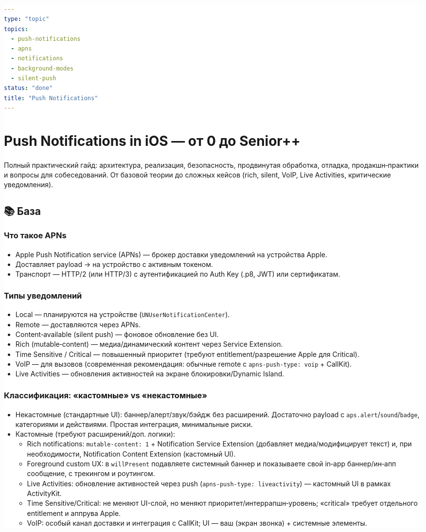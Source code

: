 ```yaml
---
type: "topic"
topics:
  - push-notifications
  - apns
  - notifications
  - background-modes
  - silent-push
status: "done"
title: "Push Notifications"
---
```


# Push Notifications in iOS — от 0 до Senior++

Полный практический гайд: архитектура, реализация, безопасность, продвинутая обработка, отладка, продакшн‑практики и вопросы для собеседований. От базовой теории до сложных кейсов (rich, silent, VoIP, Live Activities, критические уведомления).

## 📚 База

### Что такое APNs
- Apple Push Notification service (APNs) — брокер доставки уведомлений на устройства Apple.
- Доставляет payload → на устройство с активным токеном.
- Транспорт — HTTP/2 (или HTTP/3) с аутентификацией по Auth Key (.p8, JWT) или сертификатам.

### Типы уведомлений
- Local — планируются на устройстве (`UNUserNotificationCenter`).
- Remote — доставляются через APNs.
- Content‑available (silent push) — фоновое обновление без UI.
- Rich (mutable‑content) — медиа/динамический контент через Service Extension.
- Time Sensitive / Critical — повышенный приоритет (требуют entitlement/разрешение Apple для Critical).
- VoIP — для вызовов (современная рекомендация: обычные remote с `apns-push-type: voip` + CallKit).
- Live Activities — обновления активностей на экране блокировки/Dynamic Island.

### Классификация: «кастомные» vs «некастомные»
- Некастомные (стандартные UI): баннер/алерт/звук/бэйдж без расширений. Достаточно payload с `aps.alert`/`sound`/`badge`, категориями и действиями. Простая интеграция, минимальные риски.
- Кастомные (требуют расширений/доп. логики):
  - Rich notifications: `mutable-content: 1` + Notification Service Extension (добавляет медиа/модифицирует текст) и, при необходимости, Notification Content Extension (кастомный UI).
  - Foreground custom UX: в `willPresent` подавляете системный баннер и показываете свой in‑app баннер/ин‑апп сообщение, с трекингом и роутингом.
  - Live Activities: обновление активностей через push (`apns-push-type: liveactivity`) — кастомный UI в рамках ActivityKit.
  - Time Sensitive/Critical: не меняют UI-слой, но меняют приоритет/интеррапшн‑уровень; «critical» требует отдельного entitlement и аппрува Apple.
  - VoIP: особый канал доставки и интеграция с CallKit; UI — ваш (экран звонка) + системные элементы.
